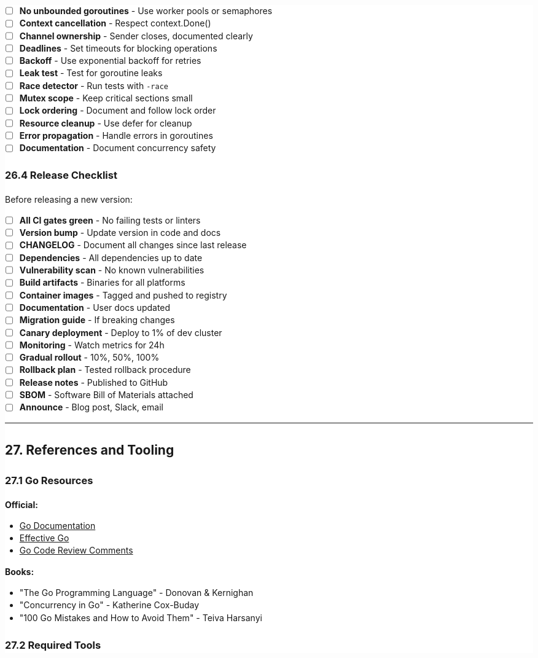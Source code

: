 - [ ] **No unbounded goroutines** - Use worker pools or semaphores
- [ ] **Context cancellation** - Respect context.Done()
- [ ] **Channel ownership** - Sender closes, documented clearly
- [ ] **Deadlines** - Set timeouts for blocking operations
- [ ] **Backoff** - Use exponential backoff for retries
- [ ] **Leak test** - Test for goroutine leaks
- [ ] **Race detector** - Run tests with `-race`
- [ ] **Mutex scope** - Keep critical sections small
- [ ] **Lock ordering** - Document and follow lock order
- [ ] **Resource cleanup** - Use defer for cleanup
- [ ] **Error propagation** - Handle errors in goroutines
- [ ] **Documentation** - Document concurrency safety

### 26.4 Release Checklist

Before releasing a new version:

- [ ] **All CI gates green** - No failing tests or linters
- [ ] **Version bump** - Update version in code and docs
- [ ] **CHANGELOG** - Document all changes since last release
- [ ] **Dependencies** - All dependencies up to date
- [ ] **Vulnerability scan** - No known vulnerabilities
- [ ] **Build artifacts** - Binaries for all platforms
- [ ] **Container images** - Tagged and pushed to registry
- [ ] **Documentation** - User docs updated
- [ ] **Migration guide** - If breaking changes
- [ ] **Canary deployment** - Deploy to 1% of dev cluster
- [ ] **Monitoring** - Watch metrics for 24h
- [ ] **Gradual rollout** - 10%, 50%, 100%
- [ ] **Rollback plan** - Tested rollback procedure
- [ ] **Release notes** - Published to GitHub
- [ ] **SBOM** - Software Bill of Materials attached
- [ ] **Announce** - Blog post, Slack, email

---

## 27. References and Tooling

### 27.1 Go Resources

**Official:**
- [Go Documentation](https://go.dev/doc/)
- [Effective Go](https://go.dev/doc/effective_go)
- [Go Code Review Comments](https://github.com/golang/go/wiki/CodeReviewComments)

**Books:**
- "The Go Programming Language" - Donovan & Kernighan
- "Concurrency in Go" - Katherine Cox-Buday
- "100 Go Mistakes and How to Avoid Them" - Teiva Harsanyi

### 27.2 Required Tools
